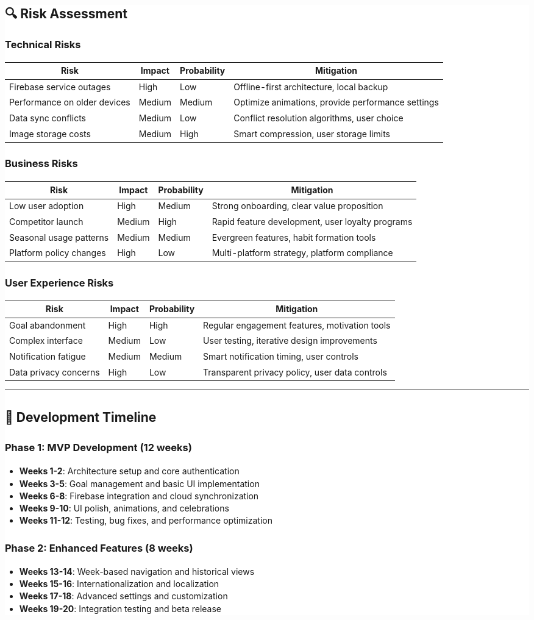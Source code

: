 ## 🔍 **Risk Assessment**

### **Technical Risks**
| Risk | Impact | Probability | Mitigation |
|------|--------|-------------|------------|
| Firebase service outages | High | Low | Offline-first architecture, local backup |
| Performance on older devices | Medium | Medium | Optimize animations, provide performance settings |
| Data sync conflicts | Medium | Low | Conflict resolution algorithms, user choice |
| Image storage costs | Medium | High | Smart compression, user storage limits |

### **Business Risks**
| Risk | Impact | Probability | Mitigation |
|------|--------|-------------|------------|
| Low user adoption | High | Medium | Strong onboarding, clear value proposition |
| Competitor launch | Medium | High | Rapid feature development, user loyalty programs |
| Seasonal usage patterns | Medium | Medium | Evergreen features, habit formation tools |
| Platform policy changes | High | Low | Multi-platform strategy, platform compliance |

### **User Experience Risks**
| Risk | Impact | Probability | Mitigation |
|------|--------|-------------|------------|
| Goal abandonment | High | High | Regular engagement features, motivation tools |
| Complex interface | Medium | Low | User testing, iterative design improvements |
| Notification fatigue | Medium | Medium | Smart notification timing, user controls |
| Data privacy concerns | High | Low | Transparent privacy policy, user data controls |

---

## 📅 **Development Timeline**

### **Phase 1: MVP Development (12 weeks)**
- **Weeks 1-2**: Architecture setup and core authentication
- **Weeks 3-5**: Goal management and basic UI implementation  
- **Weeks 6-8**: Firebase integration and cloud synchronization
- **Weeks 9-10**: UI polish, animations, and celebrations
- **Weeks 11-12**: Testing, bug fixes, and performance optimization

### **Phase 2: Enhanced Features (8 weeks)**
- **Weeks 13-14**: Week-based navigation and historical views
- **Weeks 15-16**: Internationalization and localization
- **Weeks 17-18**: Advanced settings and customization
- **Weeks 19-20**: Integration testing and beta release
